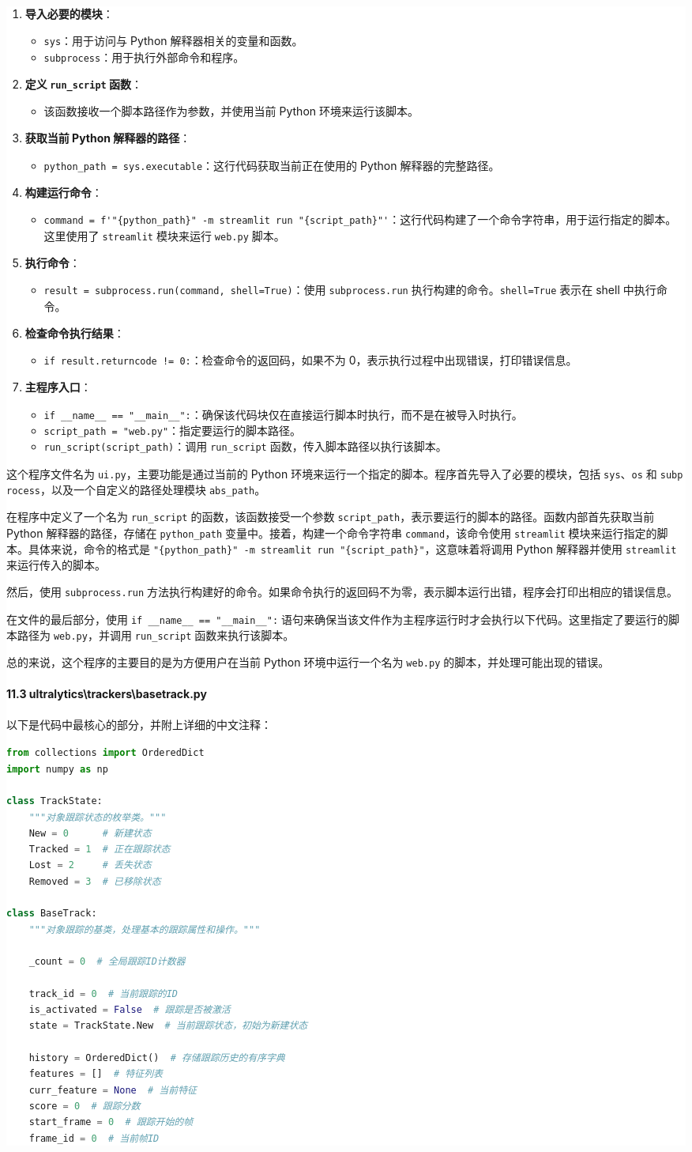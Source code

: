 1. **导入必要的模块**：
   - `sys`：用于访问与 Python 解释器相关的变量和函数。
   - `subprocess`：用于执行外部命令和程序。

2. **定义 `run_script` 函数**：
   - 该函数接收一个脚本路径作为参数，并使用当前 Python 环境来运行该脚本。

3. **获取当前 Python 解释器的路径**：
   - `python_path = sys.executable`：这行代码获取当前正在使用的 Python 解释器的完整路径。

4. **构建运行命令**：
   - `command = f'"{python_path}" -m streamlit run "{script_path}"'`：这行代码构建了一个命令字符串，用于运行指定的脚本。这里使用了 `streamlit` 模块来运行 `web.py` 脚本。

5. **执行命令**：
   - `result = subprocess.run(command, shell=True)`：使用 `subprocess.run` 执行构建的命令。`shell=True` 表示在 shell 中执行命令。

6. **检查命令执行结果**：
   - `if result.returncode != 0:`：检查命令的返回码，如果不为 0，表示执行过程中出现错误，打印错误信息。

7. **主程序入口**：
   - `if __name__ == "__main__":`：确保该代码块仅在直接运行脚本时执行，而不是在被导入时执行。
   - `script_path = "web.py"`：指定要运行的脚本路径。
   - `run_script(script_path)`：调用 `run_script` 函数，传入脚本路径以执行该脚本。

这个程序文件名为 `ui.py`，主要功能是通过当前的 Python 环境来运行一个指定的脚本。程序首先导入了必要的模块，包括 `sys`、`os` 和 `subprocess`，以及一个自定义的路径处理模块 `abs_path`。

在程序中定义了一个名为 `run_script` 的函数，该函数接受一个参数 `script_path`，表示要运行的脚本的路径。函数内部首先获取当前 Python 解释器的路径，存储在 `python_path` 变量中。接着，构建一个命令字符串 `command`，该命令使用 `streamlit` 模块来运行指定的脚本。具体来说，命令的格式是 `"{python_path}" -m streamlit run "{script_path}"`，这意味着将调用 Python 解释器并使用 `streamlit` 来运行传入的脚本。

然后，使用 `subprocess.run` 方法执行构建好的命令。如果命令执行的返回码不为零，表示脚本运行出错，程序会打印出相应的错误信息。

在文件的最后部分，使用 `if __name__ == "__main__":` 语句来确保当该文件作为主程序运行时才会执行以下代码。这里指定了要运行的脚本路径为 `web.py`，并调用 `run_script` 函数来执行该脚本。

总的来说，这个程序的主要目的是为方便用户在当前 Python 环境中运行一个名为 `web.py` 的脚本，并处理可能出现的错误。

#### 11.3 ultralytics\trackers\basetrack.py

以下是代码中最核心的部分，并附上详细的中文注释：

```python
from collections import OrderedDict
import numpy as np

class TrackState:
    """对象跟踪状态的枚举类。"""
    New = 0      # 新建状态
    Tracked = 1  # 正在跟踪状态
    Lost = 2     # 丢失状态
    Removed = 3  # 已移除状态

class BaseTrack:
    """对象跟踪的基类，处理基本的跟踪属性和操作。"""

    _count = 0  # 全局跟踪ID计数器

    track_id = 0  # 当前跟踪的ID
    is_activated = False  # 跟踪是否被激活
    state = TrackState.New  # 当前跟踪状态，初始为新建状态

    history = OrderedDict()  # 存储跟踪历史的有序字典
    features = []  # 特征列表
    curr_feature = None  # 当前特征
    score = 0  # 跟踪分数
    start_frame = 0  # 跟踪开始的帧
    frame_id = 0  # 当前帧ID
```